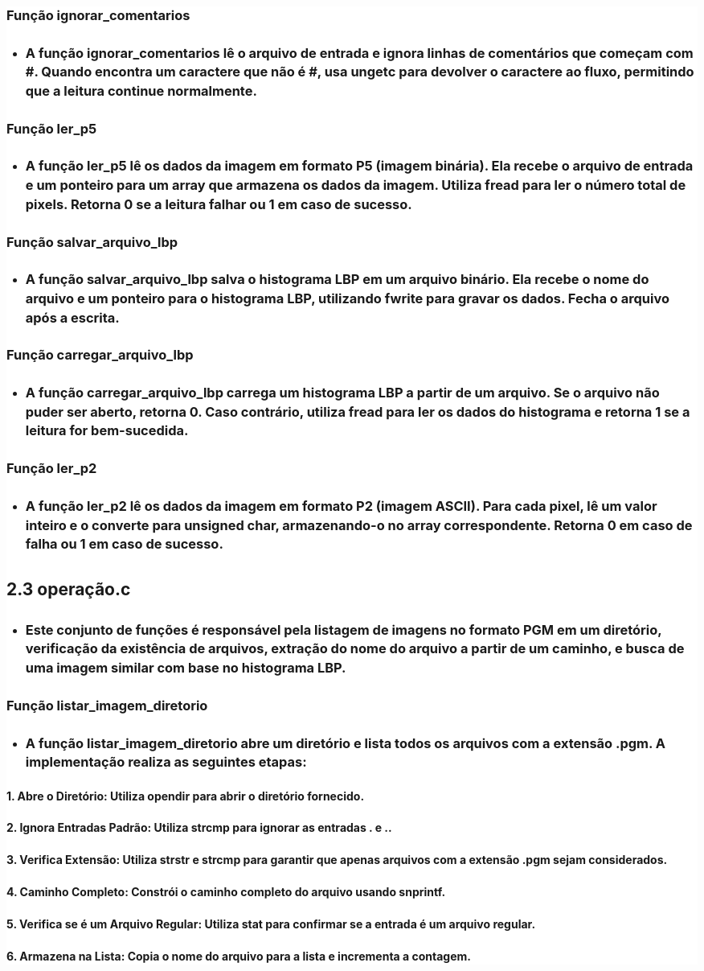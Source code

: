 ### Função ignorar_comentarios

* ### A função ignorar_comentarios lê o arquivo de entrada e ignora linhas de comentários que começam com #. Quando encontra um caractere que não é #, usa ungetc para devolver o caractere ao fluxo, permitindo que a leitura continue normalmente.

### Função ler_p5

* ### A função ler_p5 lê os dados da imagem em formato P5 (imagem binária). Ela recebe o arquivo de entrada e um ponteiro para um array que armazena os dados da imagem. Utiliza fread para ler o número total de pixels. Retorna 0 se a leitura falhar ou 1 em caso de sucesso.

### Função salvar_arquivo_lbp

*  ### A função salvar_arquivo_lbp salva o histograma LBP em um arquivo binário. Ela recebe o nome do arquivo e um ponteiro para o histograma LBP, utilizando fwrite para gravar os dados. Fecha o arquivo após a escrita.

### Função carregar_arquivo_lbp

* ### A função carregar_arquivo_lbp carrega um histograma LBP a partir de um arquivo. Se o arquivo não puder ser aberto, retorna 0. Caso contrário, utiliza fread para ler os dados do histograma e retorna 1 se a leitura for bem-sucedida.

### Função ler_p2

* ### A função ler_p2 lê os dados da imagem em formato P2 (imagem ASCII). Para cada pixel, lê um valor inteiro e o converte para unsigned char, armazenando-o no array correspondente. Retorna 0 em caso de falha ou 1 em caso de sucesso.

## 2.3 operação.c

* ### Este conjunto de funções é responsável pela listagem de imagens no formato PGM em um diretório, verificação da existência de arquivos, extração do nome do arquivo a partir de um caminho, e busca de uma imagem similar com base no histograma LBP.

### Função listar_imagem_diretorio

* ### A função listar_imagem_diretorio abre um diretório e lista todos os arquivos com a extensão .pgm. A implementação realiza as seguintes etapas:

#### 1. Abre o Diretório: Utiliza opendir para abrir o diretório fornecido.
#### 2.    Ignora Entradas Padrão: Utiliza strcmp para ignorar as entradas . e ..
#### 3.    Verifica Extensão: Utiliza strstr e strcmp para garantir que apenas arquivos com a extensão .pgm sejam considerados.
#### 4.    Caminho Completo: Constrói o caminho completo do arquivo usando snprintf.
#### 5.    Verifica se é um Arquivo Regular: Utiliza stat para confirmar se a entrada é um arquivo regular.
#### 6.    Armazena na Lista: Copia o nome do arquivo para a lista e incrementa a contagem.
